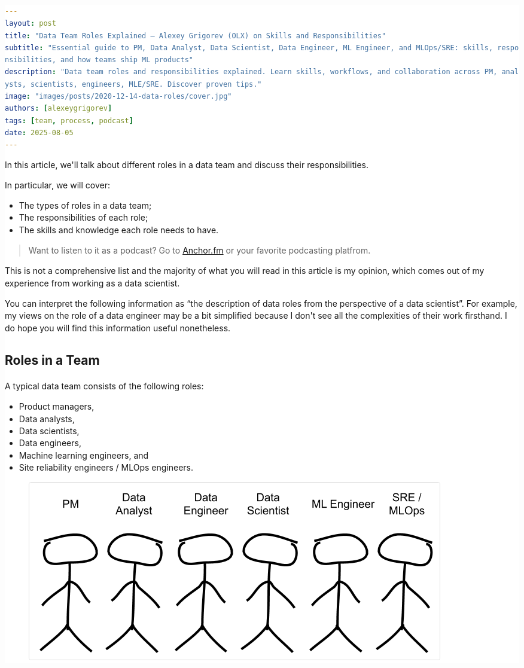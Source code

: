 ```yaml
---
layout: post
title: "Data Team Roles Explained — Alexey Grigorev (OLX) on Skills and Responsibilities"
subtitle: "Essential guide to PM, Data Analyst, Data Scientist, Data Engineer, ML Engineer, and MLOps/SRE: skills, responsibilities, and how teams ship ML products"
description: "Data team roles and responsibilities explained. Learn skills, workflows, and collaboration across PM, analysts, scientists, engineers, MLE/SRE. Discover proven tips."
image: "images/posts/2020-12-14-data-roles/cover.jpg"
authors: [alexeygrigorev]
tags: [team, process, podcast]
date: 2025-08-05
---
```


In this article, we'll talk about different roles in a data team and discuss their responsibilities.

In particular, we will cover:

* The types of roles in a data team;
* The responsibilities of each role;
* The skills and knowledge each role needs to have.

> Want to listen to it as a podcast? Go to <a href="https://anchor.fm/datatalksclub/episodes/Roles-in-a-data-team---Alexey-Grigorev-emqcft" target="_blank">Anchor.fm</a> or your favorite podcasting platfrom.


This is not a comprehensive list and the majority of what you will read in this article is my opinion, which comes out of my experience from working as a data scientist.

You can interpret the following information as “the description of data roles from the perspective of a data scientist”. For example, my views on the role of a data engineer may be a bit simplified because I don't see all the complexities of their work firsthand. I do hope you will find this information useful nonetheless.


## Roles in a Team

A typical data team consists of the following roles:

* Product managers,
* Data analysts,
* Data scientists,
* Data engineers,
* Machine learning engineers, and
* Site reliability engineers / MLOps engineers.

<figure>
<img src="/images/posts/2020-12-14-data-roles/roles.png" alt="Overview of data team roles including PM, analyst, data scientist, data engineer, ML engineer, and SRE/MLOps" title="Data Team Roles Overview" loading="lazy" style="max-width: 100%; height: auto; border: 1px solid #ddd; border-radius: 4px;" />